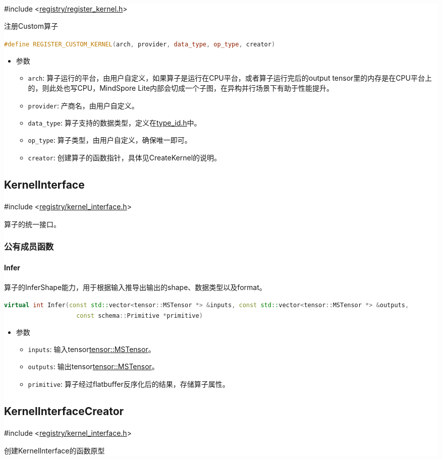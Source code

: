 \#include <[registry/register_kernel.h](https://gitee.com/mindspore/mindspore/blob/master/mindspore/lite/include/registry/register_kernel.h)>

注册Custom算子

``` c++
#define REGISTER_CUSTOM_KERNEL(arch, provider, data_type, op_type, creator)
```

- 参数

    - `arch`: 算子运行的平台，由用户自定义，如果算子是运行在CPU平台，或者算子运行完后的output tensor里的内存是在CPU平台上的，则此处也写CPU，MindSpore Lite内部会切成一个子图，在异构并行场景下有助于性能提升。

    - `provider`: 产商名，由用户自定义。

    - `data_type`: 算子支持的数据类型，定义在[type_id.h](https://gitee.com/mindspore/mindspore/blob/master/mindspore/core/ir/dtype/type_id.h)中。

    - `op_type`: 算子类型，由用户自定义，确保唯一即可。

    - `creator`: 创建算子的函数指针，具体见CreateKernel的说明。

## KernelInterface

\#include <[registry/kernel_interface.h](https://gitee.com/mindspore/mindspore/blob/master/mindspore/lite/include/registry/kernel_interface.h)>

算子的统一接口。

### 公有成员函数

#### Infer

算子的InferShape能力，用于根据输入推导出输出的shape、数据类型以及format。

``` c++
virtual int Infer(const std::vector<tensor::MSTensor *> &inputs, const std::vector<tensor::MSTensor *> &outputs,
                    const schema::Primitive *primitive)
```

- 参数

    - `inputs`: 输入tensor[tensor::MSTensor](https://www.mindspore.cn/doc/api_cpp/zh-CN/master/tensor.html)。

    - `outputs`: 输出tensor[tensor::MSTensor](https://www.mindspore.cn/doc/api_cpp/zh-CN/master/tensor.html)。

    - `primitive`: 算子经过flatbuffer反序化后的结果，存储算子属性。

## KernelInterfaceCreator

\#include <[registry/kernel_interface.h](https://gitee.com/mindspore/mindspore/blob/master/mindspore/lite/include/registry/kernel_interface.h)>

创建KernelInterface的函数原型
